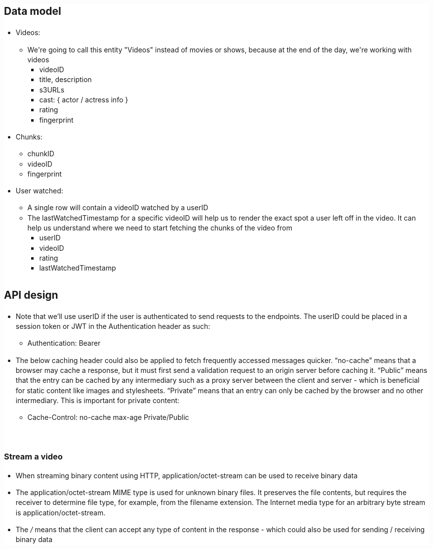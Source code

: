 
## Data model

- Videos:
  - We're going to call this entity "Videos" instead of movies or shows, because at the end of the day, we're working with videos
	- videoID
	- title, description
	- s3URLs
	- cast: { actor / actress info }
	- rating
  	- fingerprint

- Chunks:
	- chunkID
 	- videoID
  	- fingerprint

- User watched:
  - A single row will contain a videoID watched by a userID
  - The lastWatchedTimestamp for a specific videoID will help us to render the exact spot a user left off in the video. It can help us understand where we need to start fetching the chunks of the video from
	- userID
 	- videoID
  	- rating
  	- lastWatchedTimestamp

## API design

- Note that we’ll use userID if the user is authenticated to send requests to the endpoints. The userID could be placed in a session token or JWT in the Authentication header as such:
	- Authentication: Bearer <JWT>

- The below caching header could also be applied to fetch frequently accessed messages quicker. “no-cache” means that a browser may cache a response, but it must first send a validation request to an origin server before caching it. “Public” means that the entry can be cached by any intermediary such as a proxy server between the client and server - which is beneficial for static content like images and stylesheets. “Private” means that an entry can only be cached by the browser and no other intermediary. This is important for private content:
	- Cache-Control: no-cache max-age Private/Public

<br/>

### Stream a video

- When streaming binary content using HTTP, application/octet-stream can be used to receive	binary data

- The application/octet-stream MIME type is used for unknown binary files. It preserves the file	contents, but requires the receiver to determine file type, for example, from the filename		extension. The Internet media type for an arbitrary byte stream is application/octet-stream.

- The */* means that the client can accept any type of content in the response - which could also	be used for sending / receiving binary data
